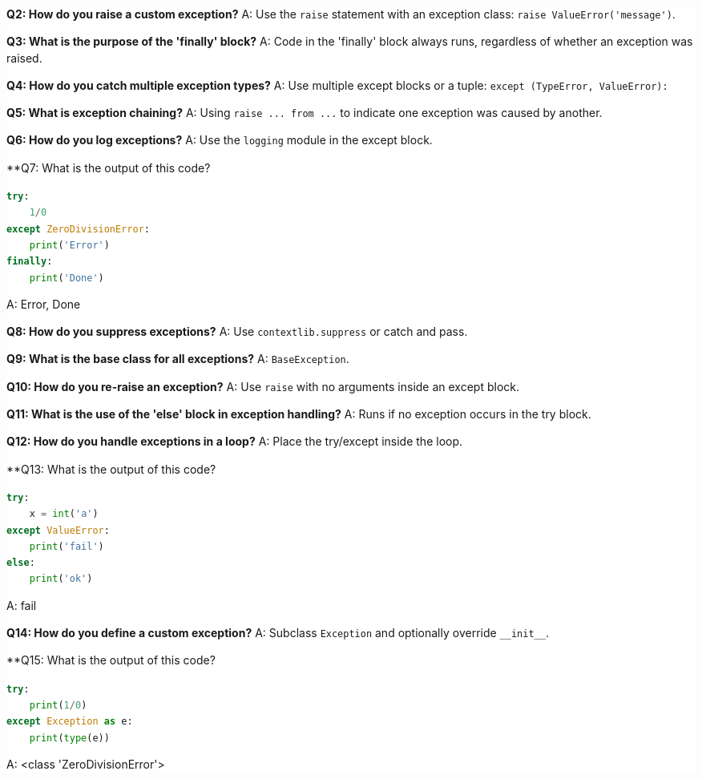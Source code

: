 **Q2: How do you raise a custom exception?**
A: Use the `raise` statement with an exception class: `raise ValueError('message')`.

**Q3: What is the purpose of the 'finally' block?**
A: Code in the 'finally' block always runs, regardless of whether an exception was raised.

**Q4: How do you catch multiple exception types?**
A: Use multiple except blocks or a tuple: `except (TypeError, ValueError):`

**Q5: What is exception chaining?**
A: Using `raise ... from ...` to indicate one exception was caused by another.

**Q6: How do you log exceptions?**
A: Use the `logging` module in the except block.

**Q7: What is the output of this code?
```python
try:
    1/0
except ZeroDivisionError:
    print('Error')
finally:
    print('Done')
```
A: Error, Done

**Q8: How do you suppress exceptions?**
A: Use `contextlib.suppress` or catch and pass.

**Q9: What is the base class for all exceptions?**
A: `BaseException`.

**Q10: How do you re-raise an exception?**
A: Use `raise` with no arguments inside an except block.

**Q11: What is the use of the 'else' block in exception handling?**
A: Runs if no exception occurs in the try block.

**Q12: How do you handle exceptions in a loop?**
A: Place the try/except inside the loop.

**Q13: What is the output of this code?
```python
try:
    x = int('a')
except ValueError:
    print('fail')
else:
    print('ok')
```
A: fail

**Q14: How do you define a custom exception?**
A: Subclass `Exception` and optionally override `__init__`.

**Q15: What is the output of this code?
```python
try:
    print(1/0)
except Exception as e:
    print(type(e))
```
A: <class 'ZeroDivisionError'>
